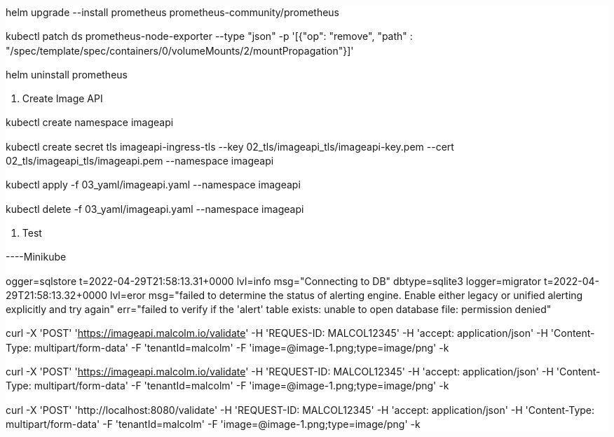 helm upgrade --install prometheus prometheus-community/prometheus

kubectl patch ds prometheus-node-exporter --type "json" -p '[{"op": "remove", "path" : "/spec/template/spec/containers/0/volumeMounts/2/mountPropagation"}]'

helm uninstall prometheus

1. Create Image API

kubectl create namespace imageapi

kubectl create secret tls imageapi-ingress-tls --key 02_tls/imageapi_tls/imageapi-key.pem --cert 02_tls/imageapi_tls/imageapi.pem --namespace imageapi

kubectl apply -f 03_yaml/imageapi.yaml --namespace imageapi

kubectl delete -f 03_yaml/imageapi.yaml --namespace imageapi


1. Test

----Minikube

ogger=sqlstore t=2022-04-29T21:58:13.31+0000 lvl=info msg="Connecting to DB" dbtype=sqlite3
logger=migrator t=2022-04-29T21:58:13.32+0000 lvl=eror msg="failed to determine the status of alerting engine. Enable either legacy or unified alerting explicitly and try again" err="failed to verify if the 'alert' table exists: unable to open database file: permission denied"


curl -X 'POST' 'https://imageapi.malcolm.io/validate' -H 'REQUES-ID: MALCOL12345' -H 'accept: application/json' -H 'Content-Type: multipart/form-data' -F 'tenantId=malcolm' -F 'image=@image-1.png;type=image/png' -k

curl -X 'POST' 'https://imageapi.malcolm.io/validate' -H 'REQUEST-ID: MALCOL12345' -H 'accept: application/json' -H 'Content-Type: multipart/form-data' -F 'tenantId=malcolm' -F 'image=@image-1.png;type=image/png' -k

curl -X 'POST' 'http://localhost:8080/validate' -H 'REQUEST-ID: MALCOL12345' -H 'accept: application/json' -H 'Content-Type: multipart/form-data' -F 'tenantId=malcolm' -F 'image=@image-1.png;type=image/png' -k